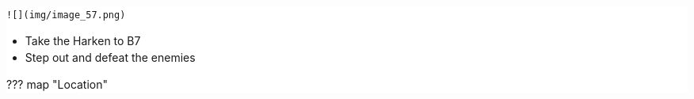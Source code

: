     ![](img/image_57.png)

- Take the Harken to B7  
- Step out and defeat the enemies

??? map "Location"